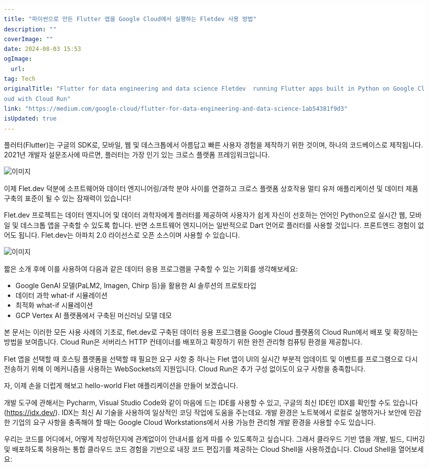 ```yaml
---
title: "파이썬으로 만든 Flutter 앱을 Google Cloud에서 실행하는 Fletdev 사용 방법"
description: ""
coverImage: ""
date: 2024-08-03 15:53
ogImage: 
  url: 
tag: Tech
originalTitle: "Flutter for data engineering and data science Fletdev  running Flutter apps built in Python on Google Cloud with Cloud Run"
link: "https://medium.com/google-cloud/flutter-for-data-engineering-and-data-science-1ab54381f9d3"
isUpdated: true
---
```






플러터(Flutter)는 구글의 SDK로, 모바일, 웹 및 데스크톱에서 아름답고 빠른 사용자 경험을 제작하기 위한 것이며, 하나의 코드베이스로 제작됩니다. 2021년 개발자 설문조사에 따르면, 플러터는 가장 인기 있는 크로스 플랫폼 프레임워크입니다.

![이미지](/assets/img/FlutterfordataengineeringanddatascienceFletdevrunningFlutterappsbuiltinPythononGoogleCloudwithCloudRun_0.png)

이제 Flet.dev 덕분에 소프트웨어와 데이터 엔지니어링/과학 분야 사이를 연결하고 크로스 플랫폼 상호작용 멀티 유저 애플리케이션 및 데이터 제품 구축의 표준이 될 수 있는 잠재력이 있습니다!

Flet.dev 프로젝트는 데이터 엔지니어 및 데이터 과학자에게 플러터를 제공하여 사용자가 쉽게 자신이 선호하는 언어인 Python으로 실시간 웹, 모바일 및 데스크톱 앱을 구축할 수 있도록 합니다. 반면 소프트웨어 엔지니어는 일반적으로 Dart 언어로 플러터를 사용할 것입니다. 프론트엔드 경험이 없어도 됩니다. Flet.dev는 아파치 2.0 라이선스로 오픈 소스이며 사용할 수 있습니다.

<div class="content-ad"></div>

![이미지](/assets/img/FlutterfordataengineeringanddatascienceFletdevrunningFlutterappsbuiltinPythononGoogleCloudwithCloudRun_1.png)

짧은 소개 후에 이를 사용하여 다음과 같은 데이터 응용 프로그램을 구축할 수 있는 기회를 생각해보세요:

- Google GenAI 모델(PaLM2, Imagen, Chirp 등)을 활용한 AI 솔루션의 프로토타입
- 데이터 과학 what-if 시뮬레이션
- 최적화 what-if 시뮬레이션
- GCP Vertex AI 플랫폼에서 구축된 머신러닝 모델 데모

본 문서는 이러한 모든 사용 사례의 기초로, flet.dev로 구축된 데이터 응용 프로그램을 Google Cloud 플랫폼의 Cloud Run에서 배포 및 확장하는 방법을 보여줍니다. Cloud Run은 서버리스 HTTP 컨테이너를 배포하고 확장하기 위한 완전 관리형 컴퓨팅 환경을 제공합니다.

<div class="content-ad"></div>

Flet 앱을 선택할 때 호스팅 플랫폼을 선택할 때 필요한 요구 사항 중 하나는 Flet 앱이 UI의 실시간 부분적 업데이트 및 이벤트를 프로그램으로 다시 전송하기 위해 이 메커니즘을 사용하는 WebSockets의 지원입니다. Cloud Run은 추가 구성 없이도이 요구 사항을 충족합니다.

자, 이제 손을 더럽게 해보고 hello-world Flet 애플리케이션을 만들어 보겠습니다.

개발 도구에 관해서는 Pycharm, Visual Studio Code와 같이 마음에 드는 IDE를 사용할 수 있고, 구글의 최신 IDE인 IDX를 확인할 수도 있습니다(https://idx.dev/). IDX는 최신 AI 기술을 사용하여 일상적인 코딩 작업에 도움을 주는데요. 개발 환경은 노트북에서 로컬로 실행하거나 보안에 민감한 기업의 요구 사항을 충족해야 할 때는 Google Cloud Workstations에서 사용 가능한 관리형 개발 환경을 사용할 수도 있습니다.

우리는 코드를 어디에서, 어떻게 작성하던지에 관계없이이 안내서를 쉽게 따를 수 있도록하고 싶습니다. 그래서 클라우드 기반 앱을 개발, 빌드, 디버깅 및 배포하도록 허용하는 통합 클라우드 코드 경험을 기반으로 내장 코드 편집기를 제공하는 Cloud Shell을 사용하겠습니다. Cloud Shell을 열어보세요:

